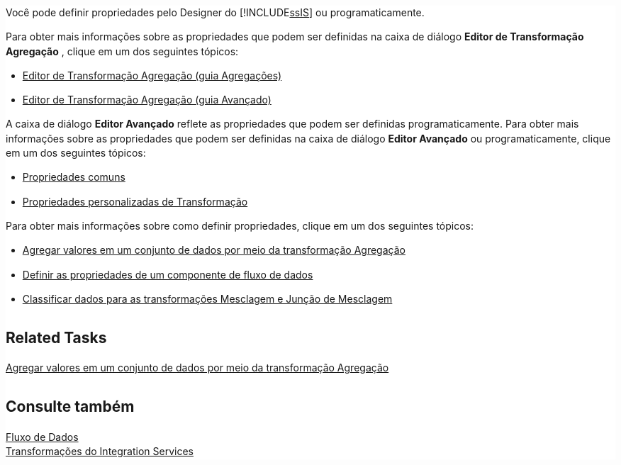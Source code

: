  Você pode definir propriedades pelo Designer do [!INCLUDE[ssIS](../../../includes/ssis-md.md)] ou programaticamente.  
  
 Para obter mais informações sobre as propriedades que podem ser definidas na caixa de diálogo **Editor de Transformação Agregação** , clique em um dos seguintes tópicos:  
  
-   [Editor de Transformação Agregação &#40;guia Agregações&#41;](../../aggregate-transformation-editor-aggregations-tab.md)  
  
-   [Editor de Transformação Agregação &#40;guia Avançado&#41;](../../aggregate-transformation-editor-advanced-tab.md)  
  
 A caixa de diálogo **Editor Avançado** reflete as propriedades que podem ser definidas programaticamente. Para obter mais informações sobre as propriedades que podem ser definidas na caixa de diálogo **Editor Avançado** ou programaticamente, clique em um dos seguintes tópicos:  
  
-   [Propriedades comuns](../../common-properties.md)  
  
-   [Propriedades personalizadas de Transformação](transformation-custom-properties.md)  
  
 Para obter mais informações sobre como definir propriedades, clique em um dos seguintes tópicos:  
  
-   [Agregar valores em um conjunto de dados por meio da transformação Agregação](aggregate-values-in-a-dataset-by-using-the-aggregate-transformation.md)  
  
-   [Definir as propriedades de um componente de fluxo de dados](../set-the-properties-of-a-data-flow-component.md)  
  
-   [Classificar dados para as transformações Mesclagem e Junção de Mesclagem](sort-data-for-the-merge-and-merge-join-transformations.md)  
  
## <a name="related-tasks"></a>Related Tasks  
 [Agregar valores em um conjunto de dados por meio da transformação Agregação](aggregate-values-in-a-dataset-by-using-the-aggregate-transformation.md)  
  
## <a name="see-also"></a>Consulte também  
 [Fluxo de Dados](../data-flow.md)   
 [Transformações do Integration Services](integration-services-transformations.md)  
  
  

